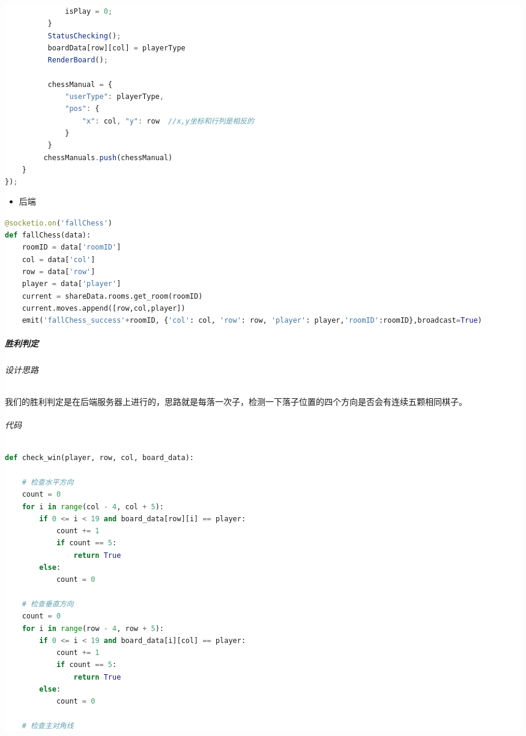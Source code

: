 ```javascript
              isPlay = 0;
          }
          StatusChecking();
          boardData[row][col] = playerType
          RenderBoard();

          chessManual = {
              "userType": playerType,
              "pos": {
                  "x": col, "y": row  //x,y坐标和行列是相反的
              }
          }
         chessManuals.push(chessManual)
    }
});

```

- 后端

```python
@socketio.on('fallChess')
def fallChess(data):
    roomID = data['roomID']
    col = data['col']
    row = data['row']
    player = data['player']
    current = shareData.rooms.get_room(roomID)
    current.moves.append([row,col,player])
    emit('fallChess_success'+roomID, {'col': col, 'row': row, 'player': player,'roomID':roomID},broadcast=True)

```

##### 胜利判定

###### 设计思路

我们的胜利判定是在后端服务器上进行的，思路就是每落一次子，检测一下落子位置的四个方向是否会有连续五颗相同棋子。

###### 代码

```python
def check_win(player, row, col, board_data):
    
    # 检查水平方向
    count = 0
    for i in range(col - 4, col + 5):
        if 0 <= i < 19 and board_data[row][i] == player:
            count += 1
            if count == 5:
                return True
        else:
            count = 0

    # 检查垂直方向
    count = 0
    for i in range(row - 4, row + 5):
        if 0 <= i < 19 and board_data[i][col] == player:
            count += 1
            if count == 5:
                return True
        else:
            count = 0

    # 检查主对角线
```
